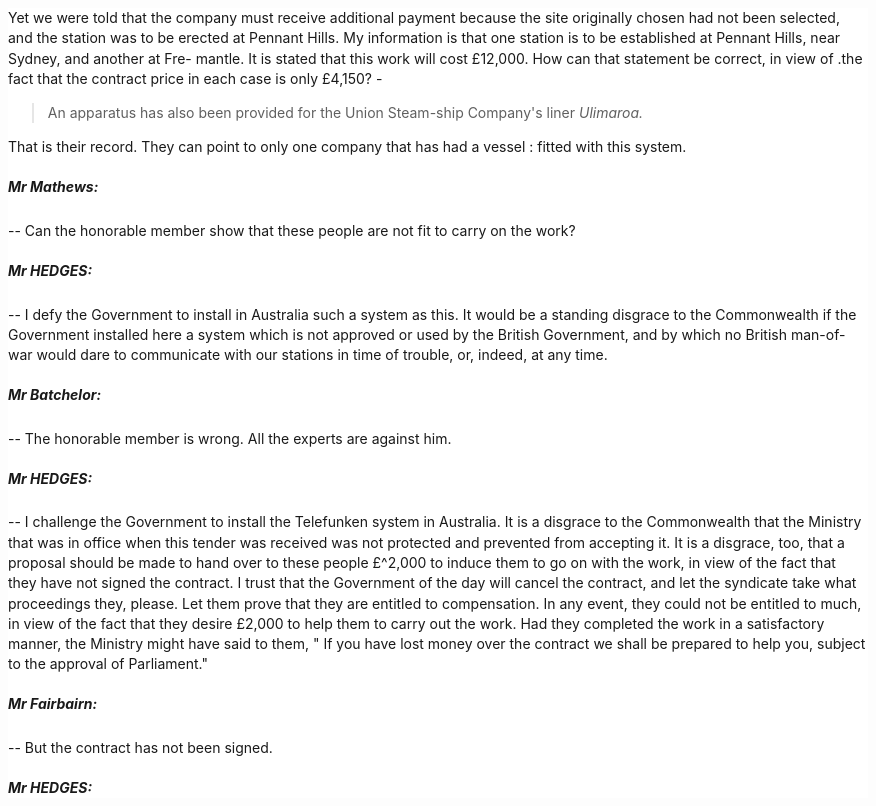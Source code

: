 Yet we were told that the company must receive additional payment because the site originally chosen had not been selected, and the station was to be erected at Pennant Hills. My information is that one station is to be established at Pennant Hills, near Sydney, and another at Fre- mantle. It is stated that this work will cost £12,000. How can that statement be correct, in view of .the fact that the contract price in each case is only £4,150? - 

  >An apparatus has also been provided for the Union Steam-ship Company's liner  *Ulimaroa.* 

That is their record. They can point to only one company that has had a vessel : fitted with this system. 

##### Mr Mathews:

-- Can the honorable member show that these people are not fit to carry on the work? 

##### Mr HEDGES:

-- I defy the Government to install in Australia such a system as this. It would be a standing disgrace to the Commonwealth if the Government installed here a system which is not approved or used by the British Government, and by which no British man-of-war would dare to communicate with our stations in time of trouble, or, indeed, at any time. 

##### Mr Batchelor:

-- The honorable member is wrong. All the experts are against him. 

##### Mr HEDGES:

-- I challenge the Government to install the Telefunken system in Australia. It is a disgrace to the Commonwealth that the Ministry that was in office when this tender was received was not protected and prevented from accepting it. It is a disgrace, too, that a proposal should be made to hand over to these people £^2,000 to induce them to go on with the work, in view of the fact that they have not signed the contract. I trust that the Government of the day will cancel the contract, and let the syndicate take what proceedings they, please. Let them prove that they are entitled to compensation. In any event, they could not be entitled to much, in view of the fact that they desire £2,000 to help them to carry out the work. Had they completed the work in a satisfactory manner, the Ministry might have said to them, " If you have lost money over the contract we shall be prepared to help you, subject to the approval of Parliament." 

##### Mr Fairbairn:

-- But the contract has not been signed. 

##### Mr HEDGES:
